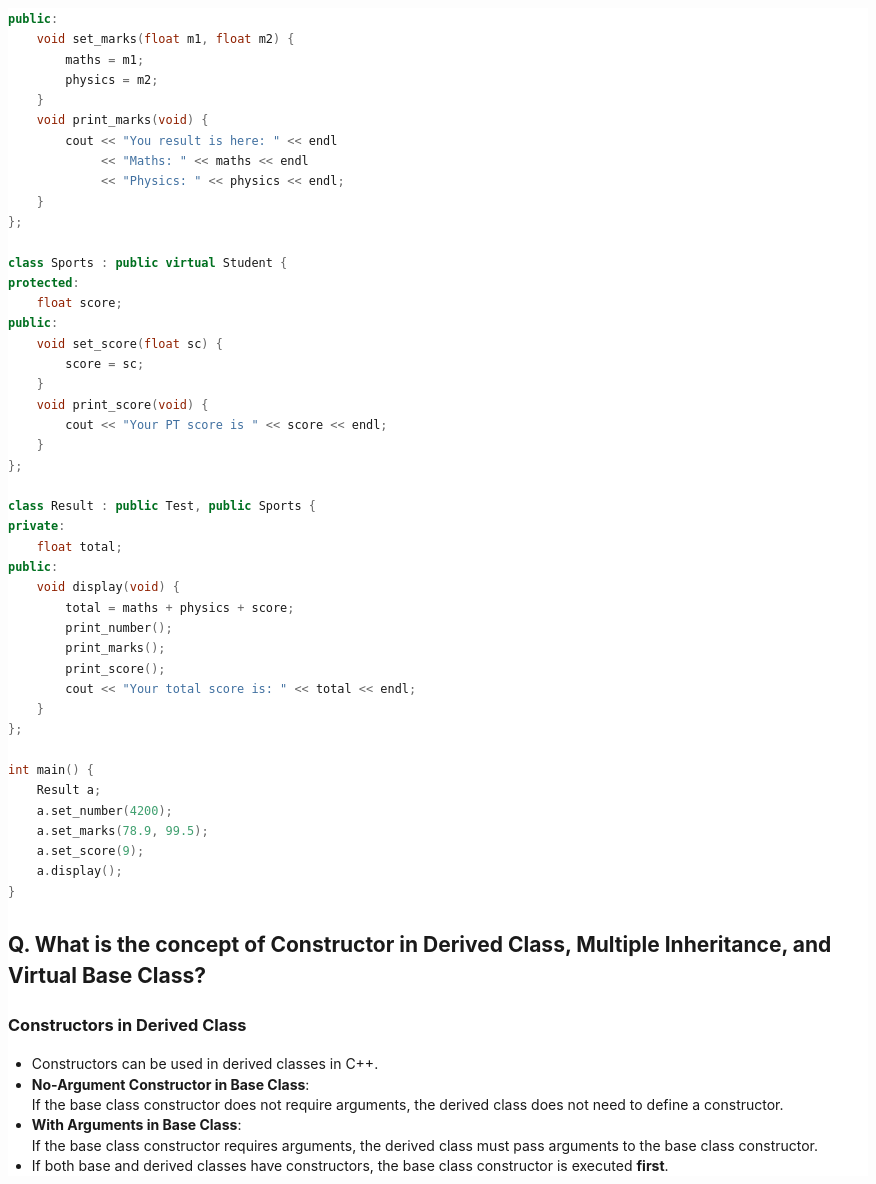 ```cpp
public:
    void set_marks(float m1, float m2) {
        maths = m1;
        physics = m2;
    }
    void print_marks(void) {
        cout << "You result is here: " << endl
             << "Maths: " << maths << endl
             << "Physics: " << physics << endl;
    }
};

class Sports : public virtual Student {
protected:
    float score;
public:
    void set_score(float sc) {
        score = sc;
    }
    void print_score(void) {
        cout << "Your PT score is " << score << endl;
    }
};

class Result : public Test, public Sports {
private:
    float total;
public:
    void display(void) {
        total = maths + physics + score;
        print_number();
        print_marks();
        print_score();
        cout << "Your total score is: " << total << endl;
    }
};

int main() {
    Result a;
    a.set_number(4200);
    a.set_marks(78.9, 99.5);
    a.set_score(9);
    a.display();
}
```

## Q. What is the concept of Constructor in Derived Class, Multiple Inheritance, and Virtual Base Class?

### **Constructors in Derived Class**
- Constructors can be used in derived classes in C++.
- **No-Argument Constructor in Base Class**:  
  If the base class constructor does not require arguments, the derived class does not need to define a constructor.
- **With Arguments in Base Class**:  
  If the base class constructor requires arguments, the derived class must pass arguments to the base class constructor.
- If both base and derived classes have constructors, the base class constructor is executed **first**.

